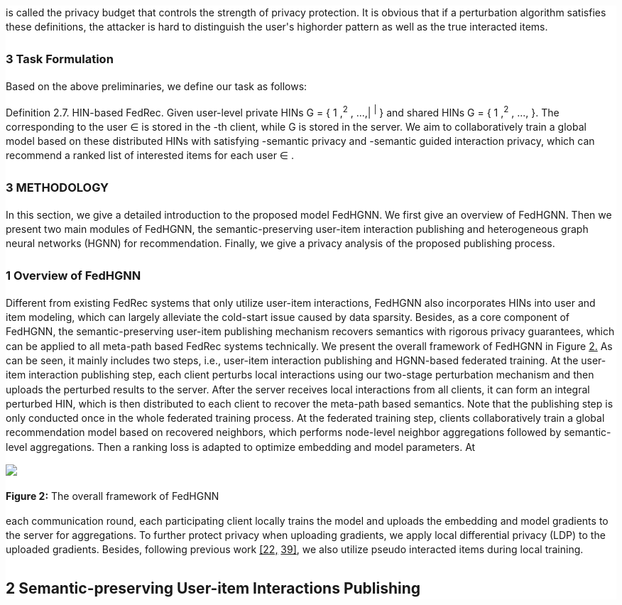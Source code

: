 is called the privacy budget that controls the strength of privacy protection. It is obvious that if a perturbation algorithm satisfies these definitions, the attacker is hard to distinguish the user's highorder pattern as well as the true interacted items.

### 3 Task Formulation

Based on the above preliminaries, we define our task as follows:

Definition 2.7. HIN-based FedRec. Given user-level private HINs G = { 1 ,<sup>2</sup> , ...,| <sup>|</sup> } and shared HINs G = { 1 ,<sup>2</sup> , ..., }. The corresponding to the user ∈ is stored in the -th client, while G is stored in the server. We aim to collaboratively train a global model based on these distributed HINs with satisfying -semantic privacy and -semantic guided interaction privacy, which can recommend a ranked list of interested items for each user ∈ .

### 3 METHODOLOGY

In this section, we give a detailed introduction to the proposed model FedHGNN. We first give an overview of FedHGNN. Then we present two main modules of FedHGNN, the semantic-preserving user-item interaction publishing and heterogeneous graph neural networks (HGNN) for recommendation. Finally, we give a privacy analysis of the proposed publishing process.

### 1 Overview of FedHGNN

Different from existing FedRec systems that only utilize user-item interactions, FedHGNN also incorporates HINs into user and item modeling, which can largely alleviate the cold-start issue caused by data sparsity. Besides, as a core component of FedHGNN, the semantic-preserving user-item publishing mechanism recovers semantics with rigorous privacy guarantees, which can be applied to all meta-path based FedRec systems technically. We present the overall framework of FedHGNN in Figure [2.](#page-3-0) As can be seen, it mainly includes two steps, i.e., user-item interaction publishing and HGNN-based federated training. At the user-item interaction publishing step, each client perturbs local interactions using our two-stage perturbation mechanism and then uploads the perturbed results to the server. After the server receives local interactions from all clients, it can form an integral perturbed HIN, which is then distributed to each client to recover the meta-path based semantics. Note that the publishing step is only conducted once in the whole federated training process. At the federated training step, clients collaboratively train a global recommendation model based on recovered neighbors, which performs node-level neighbor aggregations followed by semantic-level aggregations. Then a ranking loss is adapted to optimize embedding and model parameters. At

<span id="page-3-0"></span>![](_page_3_Figure_2.jpeg)


**Figure 2:** The overall framework of FedHGNN

each communication round, each participating client locally trains the model and uploads the embedding and model gradients to the server for aggregations. To further protect privacy when uploading gradients, we apply local differential privacy (LDP) to the uploaded gradients. Besides, following previous work [\[22,](#page-8-24) [39\]](#page-8-26), we also utilize pseudo interacted items during local training.

## 2 Semantic-preserving User-item Interactions Publishing
